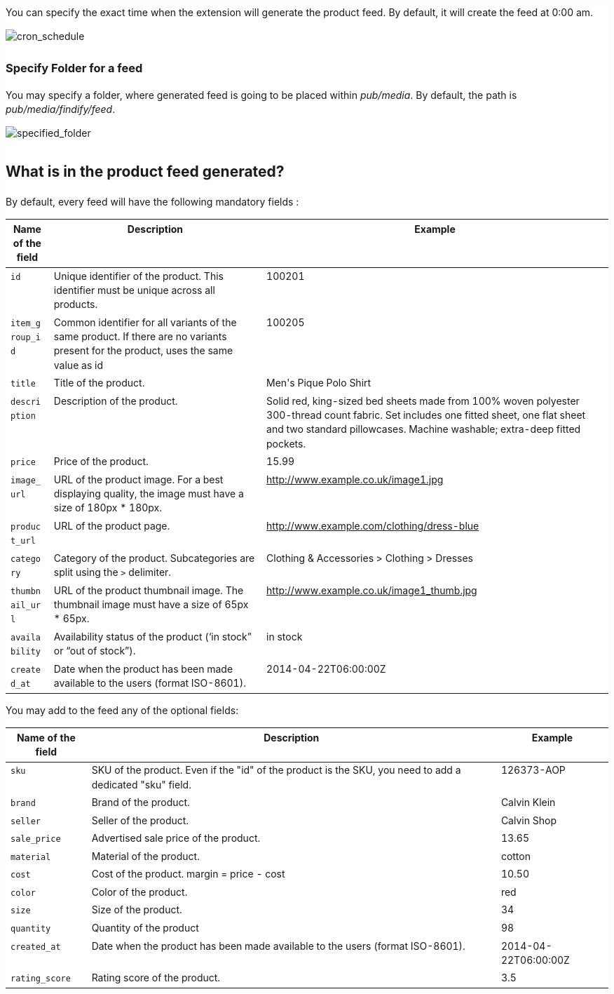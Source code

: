 You can specify the exact time when the extension will generate the product feed. By default, it will create the feed at 0:00 am.

![cron_schedule](doc/cron_schedule.png)

### Specify Folder for a feed

You may specify a folder, where generated feed is going to be placed within _pub/media_. By default, the path is _pub/media/findify/feed_. 

![specified_folder](doc/specified_folder.png)

## What is in the product feed generated?
By default, every feed will have the following mandatory fields :

|Name of the field|    Description    |Example|
| --- | --- | ---|
|`id`| Unique identifier of the product. This identifier must be unique across all products.| 100201 |
|`item_group_id`| Common identifier for all variants of the same product. If there are no variants present for the product, uses the same value as id| 100205 |
|`title`| Title of the product. | Men's Pique Polo Shirt|
|`description`|    Description of the product.| Solid red, king-sized bed sheets made from 100% woven polyester 300-thread count fabric. Set includes one fitted sheet, one flat sheet and two standard pillowcases. Machine washable; extra-deep fitted pockets.|
|`price`| Price of the product.| 15.99|
|`image_url`| URL of the product image. For a best displaying quality, the image must have a size of 180px * 180px.    |http://www.example.co.uk/image1.jpg|
|`product_url`|    URL of the product page.| http://www.example.com/clothing/dress-blue|
|`category`| Category of the product. Subcategories are split using the `>` delimiter.| Clothing & Accessories > Clothing > Dresses|
|`thumbnail_url`| URL of the product thumbnail image. The thumbnail image must have a size of 65px * 65px.|    http://www.example.co.uk/image1_thumb.jpg|
|`availability`| Availability status of the product (‘in stock” or “out of stock”).    |in stock|
|`created_at`| Date when the product has been made available to the users (format ISO-8601). |2014-04-22T06:00:00Z|

You may add to the feed any of the optional fields:

|Name of the field|    Description    |Example|
| --- | --- | ---|
|`sku`|    SKU of the product. Even if the "id" of the product is the SKU, you need to add a dedicated "sku" field. |126373-AOP|
|`brand`| Brand of the product.    |Calvin Klein|
|`seller`| Seller of the product. |Calvin Shop|
|`sale_price`| Advertised sale price of the product. |13.65|
|`material`| Material of the product. |cotton|
|`cost`| Cost of the product. margin = price - cost    |10.50|
|`color`| Color of the product.    |red|
|`size`| Size of the product. |34|
|`quantity`| Quantity of the product |98|
|`created_at`| Date when the product has been made available to the users (format ISO-8601). |2014-04-22T06:00:00Z|
|`rating_score`| Rating score of the product. |3.5|
